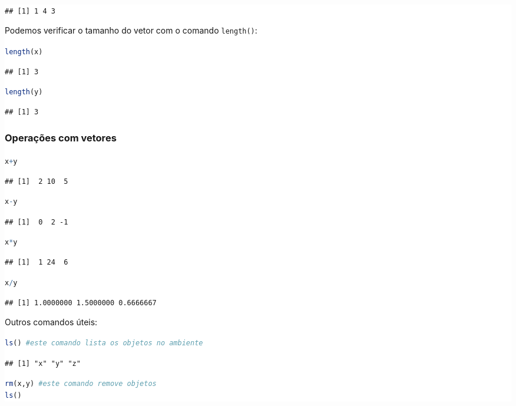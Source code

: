     ## [1] 1 4 3

Podemos verificar o tamanho do vetor com o comando `length()`:

``` r
length(x)
```

    ## [1] 3

``` r
length(y)
```

    ## [1] 3

### Operações com vetores

``` r
x+y
```

    ## [1]  2 10  5

``` r
x-y
```

    ## [1]  0  2 -1

``` r
x*y
```

    ## [1]  1 24  6

``` r
x/y
```

    ## [1] 1.0000000 1.5000000 0.6666667

Outros comandos úteis:

``` r
ls() #este comando lista os objetos no ambiente
```

    ## [1] "x" "y" "z"

``` r
rm(x,y) #este comando remove objetos
ls()
```
